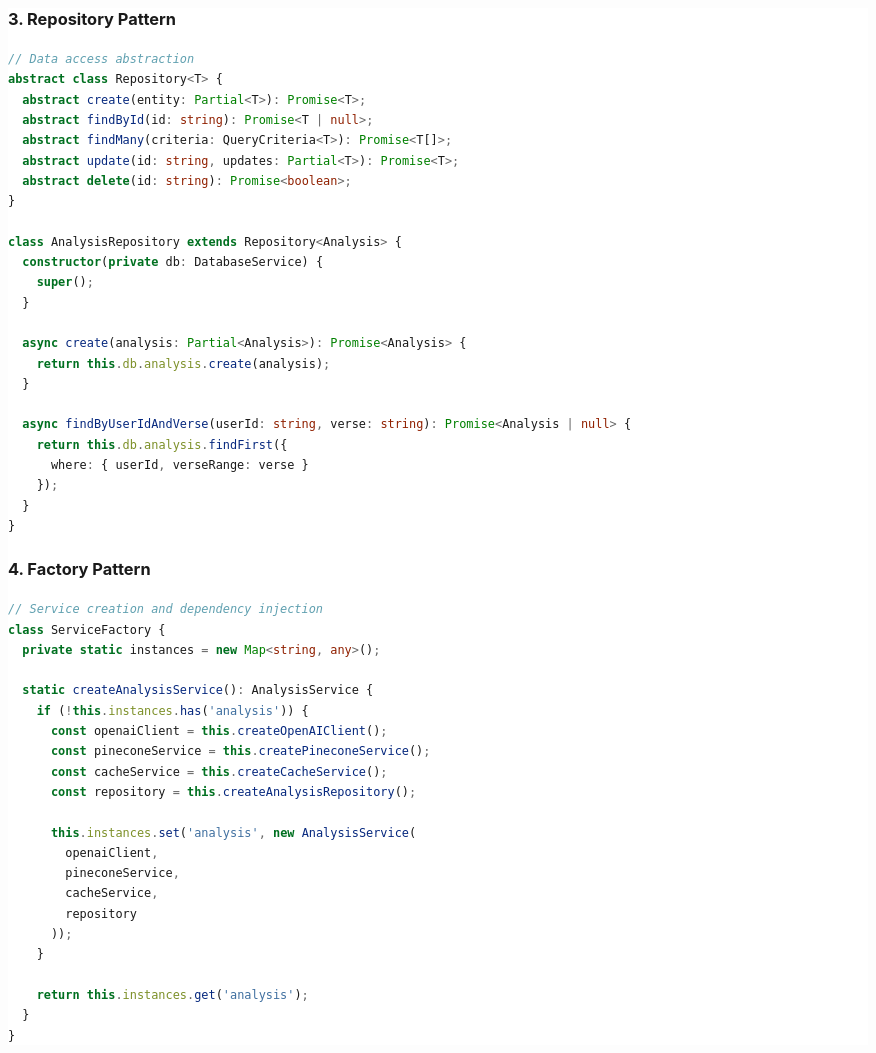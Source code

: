### 3. **Repository Pattern**

```typescript
// Data access abstraction
abstract class Repository<T> {
  abstract create(entity: Partial<T>): Promise<T>;
  abstract findById(id: string): Promise<T | null>;
  abstract findMany(criteria: QueryCriteria<T>): Promise<T[]>;
  abstract update(id: string, updates: Partial<T>): Promise<T>;
  abstract delete(id: string): Promise<boolean>;
}

class AnalysisRepository extends Repository<Analysis> {
  constructor(private db: DatabaseService) {
    super();
  }
  
  async create(analysis: Partial<Analysis>): Promise<Analysis> {
    return this.db.analysis.create(analysis);
  }
  
  async findByUserIdAndVerse(userId: string, verse: string): Promise<Analysis | null> {
    return this.db.analysis.findFirst({
      where: { userId, verseRange: verse }
    });
  }
}
```

### 4. **Factory Pattern**

```typescript
// Service creation and dependency injection
class ServiceFactory {
  private static instances = new Map<string, any>();
  
  static createAnalysisService(): AnalysisService {
    if (!this.instances.has('analysis')) {
      const openaiClient = this.createOpenAIClient();
      const pineconeService = this.createPineconeService();
      const cacheService = this.createCacheService();
      const repository = this.createAnalysisRepository();
      
      this.instances.set('analysis', new AnalysisService(
        openaiClient,
        pineconeService,
        cacheService,
        repository
      ));
    }
    
    return this.instances.get('analysis');
  }
}
```
